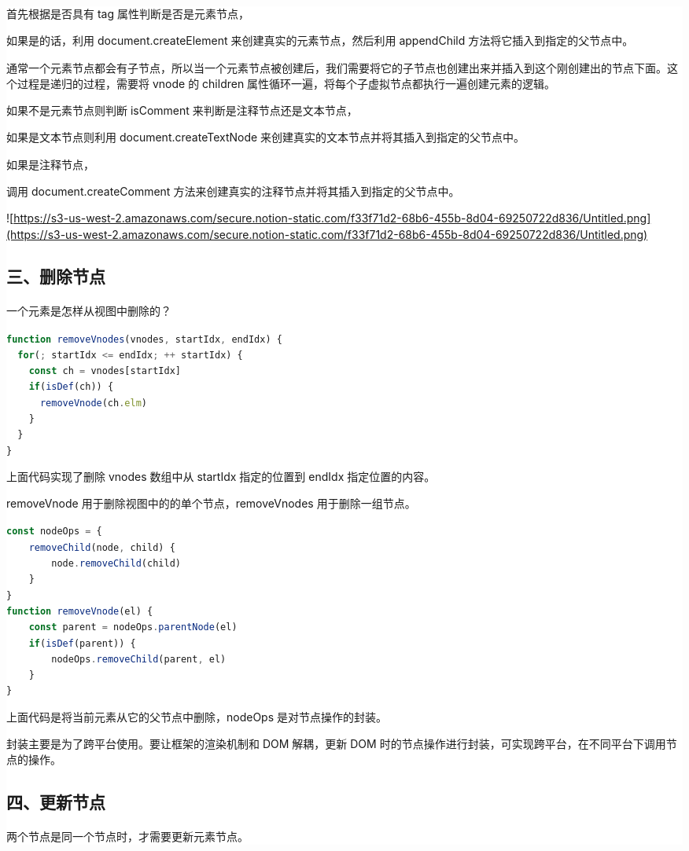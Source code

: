 首先根据是否具有 tag 属性判断是否是元素节点，

如果是的话，利用 document.createElement 来创建真实的元素节点，然后利用 appendChild 方法将它插入到指定的父节点中。

通常一个元素节点都会有子节点，所以当一个元素节点被创建后，我们需要将它的子节点也创建出来并插入到这个刚创建出的节点下面。这个过程是递归的过程，需要将 vnode 的 children 属性循环一遍，将每个子虚拟节点都执行一遍创建元素的逻辑。

如果不是元素节点则判断 isComment 来判断是注释节点还是文本节点，

如果是文本节点则利用 document.createTextNode 来创建真实的文本节点并将其插入到指定的父节点中。

如果是注释节点，

调用 document.createComment 方法来创建真实的注释节点并将其插入到指定的父节点中。

![https://s3-us-west-2.amazonaws.com/secure.notion-static.com/f33f71d2-68b6-455b-8d04-69250722d836/Untitled.png](https://s3-us-west-2.amazonaws.com/secure.notion-static.com/f33f71d2-68b6-455b-8d04-69250722d836/Untitled.png)

## 三、删除节点

一个元素是怎样从视图中删除的？

```jsx
function removeVnodes(vnodes, startIdx, endIdx) {
  for(; startIdx <= endIdx; ++ startIdx) {
    const ch = vnodes[startIdx]
    if(isDef(ch)) {
      removeVnode(ch.elm)
    }
  }
}
```

上面代码实现了删除 vnodes 数组中从 startIdx 指定的位置到 endIdx 指定位置的内容。

removeVnode 用于删除视图中的的单个节点，removeVnodes 用于删除一组节点。

```jsx
const nodeOps = {
	removeChild(node, child) {
		node.removeChild(child)
	}
}
function removeVnode(el) {
	const parent = nodeOps.parentNode(el)
	if(isDef(parent)) {
		nodeOps.removeChild(parent, el)
	}
}
```

上面代码是将当前元素从它的父节点中删除，nodeOps 是对节点操作的封装。

封装主要是为了跨平台使用。要让框架的渲染机制和 DOM 解耦，更新 DOM 时的节点操作进行封装，可实现跨平台，在不同平台下调用节点的操作。

## 四、更新节点

两个节点是同一个节点时，才需要更新元素节点。
